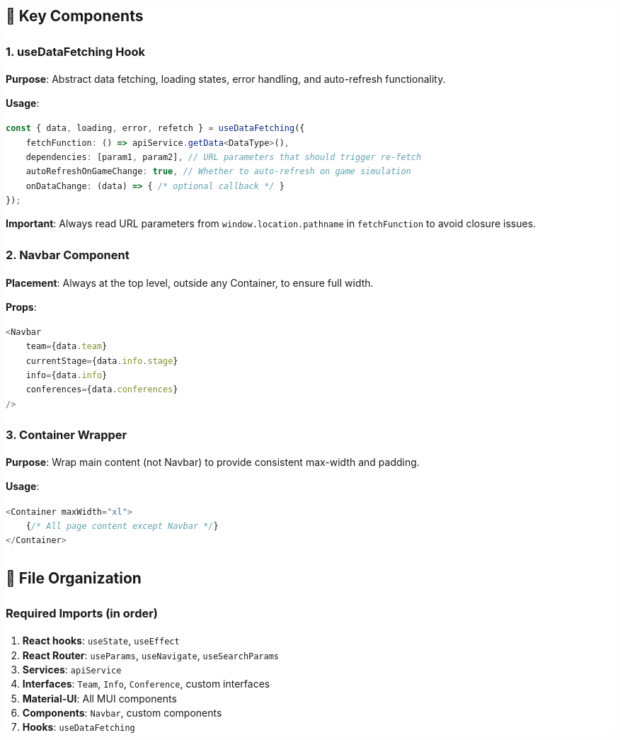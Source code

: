 ## 🔧 Key Components

### 1. useDataFetching Hook

**Purpose**: Abstract data fetching, loading states, error handling, and auto-refresh functionality.

**Usage**:
```typescript
const { data, loading, error, refetch } = useDataFetching({
    fetchFunction: () => apiService.getData<DataType>(),
    dependencies: [param1, param2], // URL parameters that should trigger re-fetch
    autoRefreshOnGameChange: true, // Whether to auto-refresh on game simulation
    onDataChange: (data) => { /* optional callback */ }
});
```

**Important**: Always read URL parameters from `window.location.pathname` in `fetchFunction` to avoid closure issues.

### 2. Navbar Component

**Placement**: Always at the top level, outside any Container, to ensure full width.

**Props**:
```typescript
<Navbar
    team={data.team}
    currentStage={data.info.stage}
    info={data.info}
    conferences={data.conferences}
/>
```

### 3. Container Wrapper

**Purpose**: Wrap main content (not Navbar) to provide consistent max-width and padding.

**Usage**:
```typescript
<Container maxWidth="xl">
    {/* All page content except Navbar */}
</Container>
```

## 📁 File Organization

### Required Imports (in order)
1. **React hooks**: `useState`, `useEffect`
2. **React Router**: `useParams`, `useNavigate`, `useSearchParams`
3. **Services**: `apiService`
4. **Interfaces**: `Team`, `Info`, `Conference`, custom interfaces
5. **Material-UI**: All MUI components
6. **Components**: `Navbar`, custom components
7. **Hooks**: `useDataFetching`
